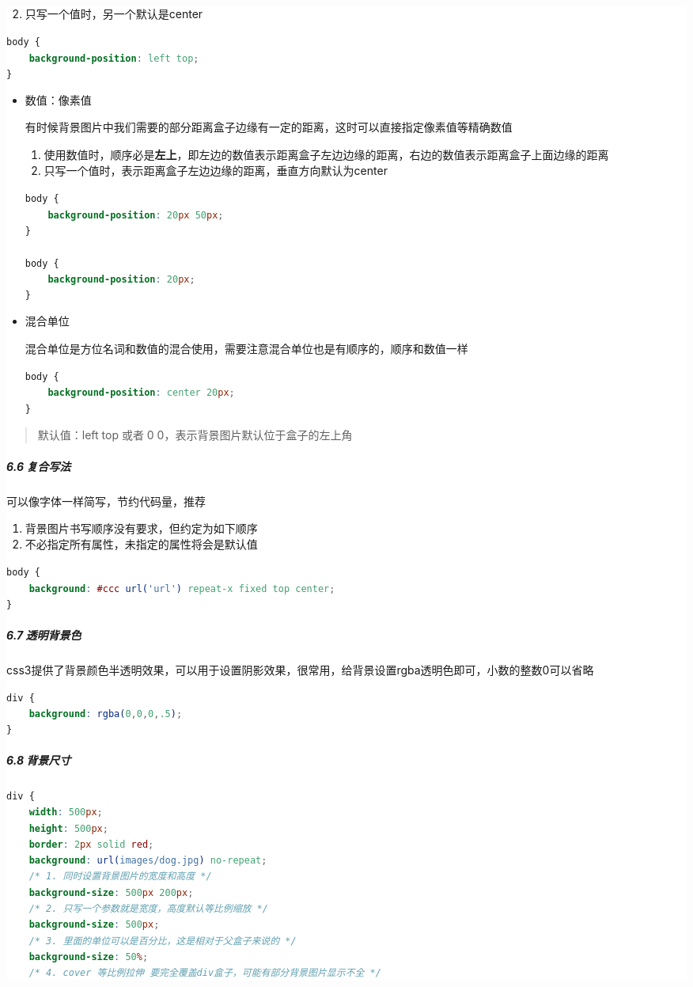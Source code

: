   2. 只写一个值时，另一个默认是center

  ```css
  body {
      background-position: left top;
  }
  ```

- 数值：像素值

  有时候背景图片中我们需要的部分距离盒子边缘有一定的距离，这时可以直接指定像素值等精确数值
  
  1. 使用数值时，顺序必是**左上**，即左边的数值表示距离盒子左边边缘的距离，右边的数值表示距离盒子上面边缘的距离
  2. 只写一个值时，表示距离盒子左边边缘的距离，垂直方向默认为center
  
  ```css
  body {
      background-position: 20px 50px;
  }
  
  body {
      background-position: 20px;
  }
  ```
  
- 混合单位

  混合单位是方位名词和数值的混合使用，需要注意混合单位也是有顺序的，顺序和数值一样

  ```css
  body {
      background-position: center 20px;
  }
  ```


>默认值：left top 或者 0 0，表示背景图片默认位于盒子的左上角

##### 6.6 复合写法
可以像字体一样简写，节约代码量，推荐

1. 背景图片书写顺序没有要求，但约定为如下顺序
2. 不必指定所有属性，未指定的属性将会是默认值

```css
body {
    background: #ccc url('url') repeat-x fixed top center;
}
```

##### 6.7 透明背景色
css3提供了背景颜色半透明效果，可以用于设置阴影效果，很常用，给背景设置rgba透明色即可，小数的整数0可以省略
```css
div {
    background: rgba(0,0,0,.5);
}
```

##### 6.8 背景尺寸
```css
div {
    width: 500px;
    height: 500px;
    border: 2px solid red;
    background: url(images/dog.jpg) no-repeat;
    /* 1. 同时设置背景图片的宽度和高度 */
    background-size: 500px 200px;
    /* 2. 只写一个参数就是宽度，高度默认等比例缩放 */
    background-size: 500px;
    /* 3. 里面的单位可以是百分比，这是相对于父盒子来说的 */
    background-size: 50%;
    /* 4. cover 等比例拉伸 要完全覆盖div盒子，可能有部分背景图片显示不全 */
```